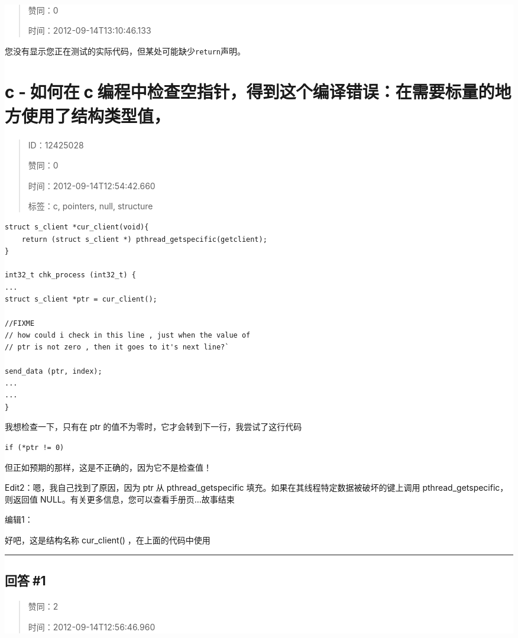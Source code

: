 > 赞同：0
> 
> 时间：2012-09-14T13:10:46.133

您没有显示您正在测试的实际代码，但某处可能缺少`return`声明。

# c - 如何在 c 编程中检查空指针，得到这个编译错误：在需要标量的地方使用了结构类型值，

> ID：12425028
> 
> 赞同：0
> 
> 时间：2012-09-14T12:54:42.660
> 
> 标签：c, pointers, null, structure

```
struct s_client *cur_client(void){
    return (struct s_client *) pthread_getspecific(getclient);
}

int32_t chk_process (int32_t) {
...
struct s_client *ptr = cur_client();

//FIXME
// how could i check in this line , just when the value of 
// ptr is not zero , then it goes to it's next line?`

send_data (ptr, index);
...
...
} 
```

我想检查一下，只有在 ptr 的值不为零时，它才会转到下一行，我尝试了这行代码

```
if (*ptr != 0) 
```

但正如预期的那样，这是不正确的，因为它不是检查值！

Edit2：嗯，我自己找到了原因，因为 ptr 从 pthread_getspecific 填充。如果在其线程特定数据被破坏的键上调用 pthread_getspecific，则返回值 NULL。有关更多信息，您可以查看手册页...故事结束

编辑1：

好吧，这是结构名称 cur_client() ，在上面的代码中使用

* * *

## 回答 #1

> 赞同：2
> 
> 时间：2012-09-14T12:56:46.960
